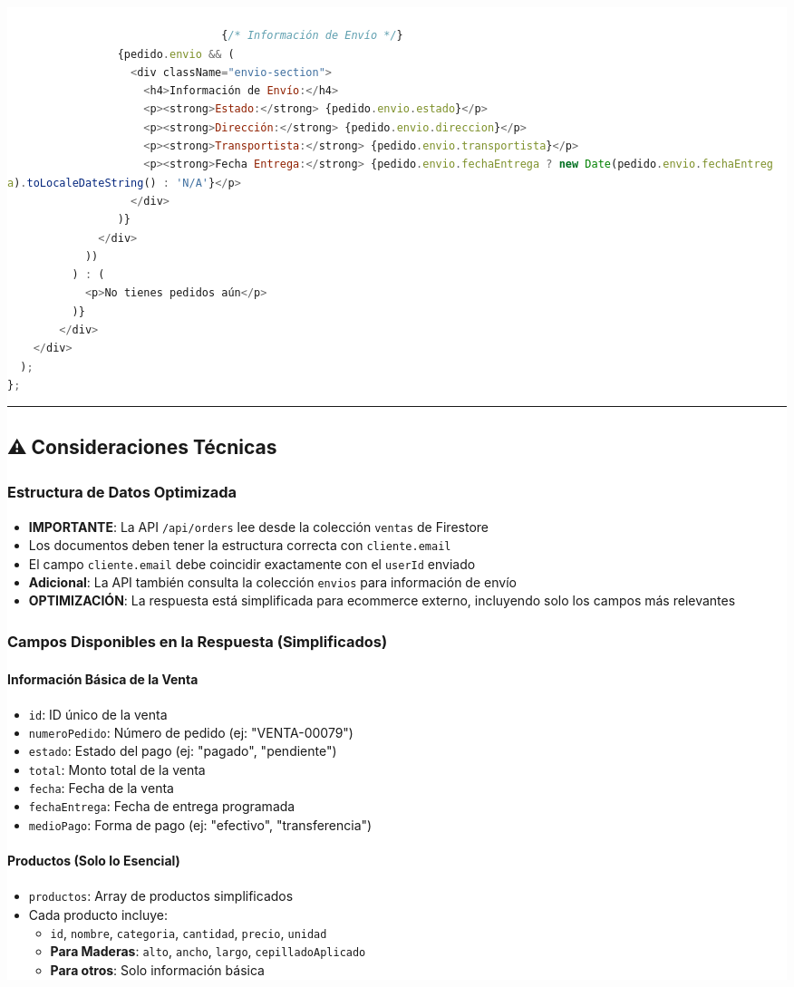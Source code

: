 ```javascript
                
                                 {/* Información de Envío */}
                 {pedido.envio && (
                   <div className="envio-section">
                     <h4>Información de Envío:</h4>
                     <p><strong>Estado:</strong> {pedido.envio.estado}</p>
                     <p><strong>Dirección:</strong> {pedido.envio.direccion}</p>
                     <p><strong>Transportista:</strong> {pedido.envio.transportista}</p>
                     <p><strong>Fecha Entrega:</strong> {pedido.envio.fechaEntrega ? new Date(pedido.envio.fechaEntrega).toLocaleDateString() : 'N/A'}</p>
                   </div>
                 )}
              </div>
            ))
          ) : (
            <p>No tienes pedidos aún</p>
          )}
        </div>
    </div>
  );
};
```

---

## ⚠️ **Consideraciones Técnicas**

### **Estructura de Datos Optimizada**
- **IMPORTANTE**: La API `/api/orders` lee desde la colección `ventas` de Firestore
- Los documentos deben tener la estructura correcta con `cliente.email`
- El campo `cliente.email` debe coincidir exactamente con el `userId` enviado
- **Adicional**: La API también consulta la colección `envios` para información de envío
- **OPTIMIZACIÓN**: La respuesta está simplificada para ecommerce externo, incluyendo solo los campos más relevantes

### **Campos Disponibles en la Respuesta (Simplificados)**

#### **Información Básica de la Venta**
- `id`: ID único de la venta
- `numeroPedido`: Número de pedido (ej: "VENTA-00079")
- `estado`: Estado del pago (ej: "pagado", "pendiente")
- `total`: Monto total de la venta
- `fecha`: Fecha de la venta
- `fechaEntrega`: Fecha de entrega programada
- `medioPago`: Forma de pago (ej: "efectivo", "transferencia")

#### **Productos (Solo lo Esencial)**
- `productos`: Array de productos simplificados
- Cada producto incluye:
  - `id`, `nombre`, `categoria`, `cantidad`, `precio`, `unidad`
  - **Para Maderas**: `alto`, `ancho`, `largo`, `cepilladoAplicado`
  - **Para otros**: Solo información básica
